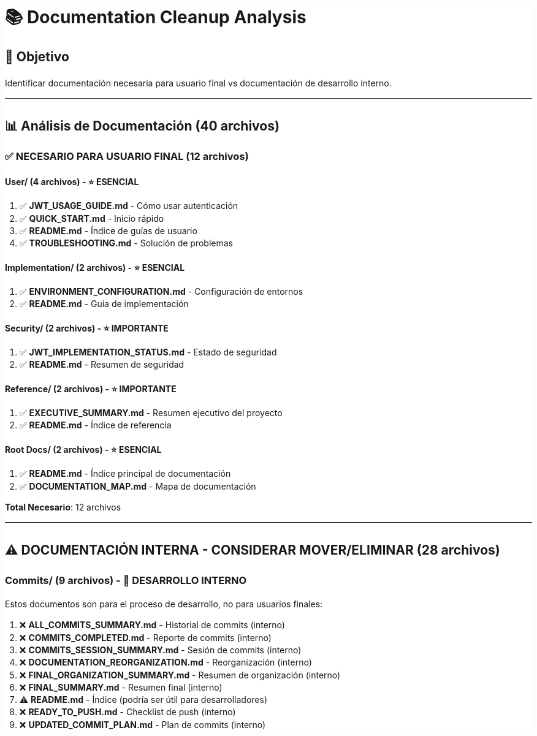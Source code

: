 # 📚 Documentation Cleanup Analysis

## 🎯 Objetivo
Identificar documentación necesaria para usuario final vs documentación de desarrollo interno.

---

## 📊 Análisis de Documentación (40 archivos)

### ✅ NECESARIO PARA USUARIO FINAL (12 archivos)

#### User/ (4 archivos) - ⭐ ESENCIAL
1. ✅ **JWT_USAGE_GUIDE.md** - Cómo usar autenticación
2. ✅ **QUICK_START.md** - Inicio rápido
3. ✅ **README.md** - Índice de guías de usuario
4. ✅ **TROUBLESHOOTING.md** - Solución de problemas

#### Implementation/ (2 archivos) - ⭐ ESENCIAL
1. ✅ **ENVIRONMENT_CONFIGURATION.md** - Configuración de entornos
2. ✅ **README.md** - Guía de implementación

#### Security/ (2 archivos) - ⭐ IMPORTANTE
1. ✅ **JWT_IMPLEMENTATION_STATUS.md** - Estado de seguridad
2. ✅ **README.md** - Resumen de seguridad

#### Reference/ (2 archivos) - ⭐ IMPORTANTE
1. ✅ **EXECUTIVE_SUMMARY.md** - Resumen ejecutivo del proyecto
2. ✅ **README.md** - Índice de referencia

#### Root Docs/ (2 archivos) - ⭐ ESENCIAL
1. ✅ **README.md** - Índice principal de documentación
2. ✅ **DOCUMENTATION_MAP.md** - Mapa de documentación

**Total Necesario**: 12 archivos

---

## ⚠️ DOCUMENTACIÓN INTERNA - CONSIDERAR MOVER/ELIMINAR (28 archivos)

### Commits/ (9 archivos) - 🔧 DESARROLLO INTERNO
Estos documentos son para el proceso de desarrollo, no para usuarios finales:

1. ❌ **ALL_COMMITS_SUMMARY.md** - Historial de commits (interno)
2. ❌ **COMMITS_COMPLETED.md** - Reporte de commits (interno)
3. ❌ **COMMITS_SESSION_SUMMARY.md** - Sesión de commits (interno)
4. ❌ **DOCUMENTATION_REORGANIZATION.md** - Reorganización (interno)
5. ❌ **FINAL_ORGANIZATION_SUMMARY.md** - Resumen de organización (interno)
6. ❌ **FINAL_SUMMARY.md** - Resumen final (interno)
7. ⚠️ **README.md** - Índice (podría ser útil para desarrolladores)
8. ❌ **READY_TO_PUSH.md** - Checklist de push (interno)
9. ❌ **UPDATED_COMMIT_PLAN.md** - Plan de commits (interno)
